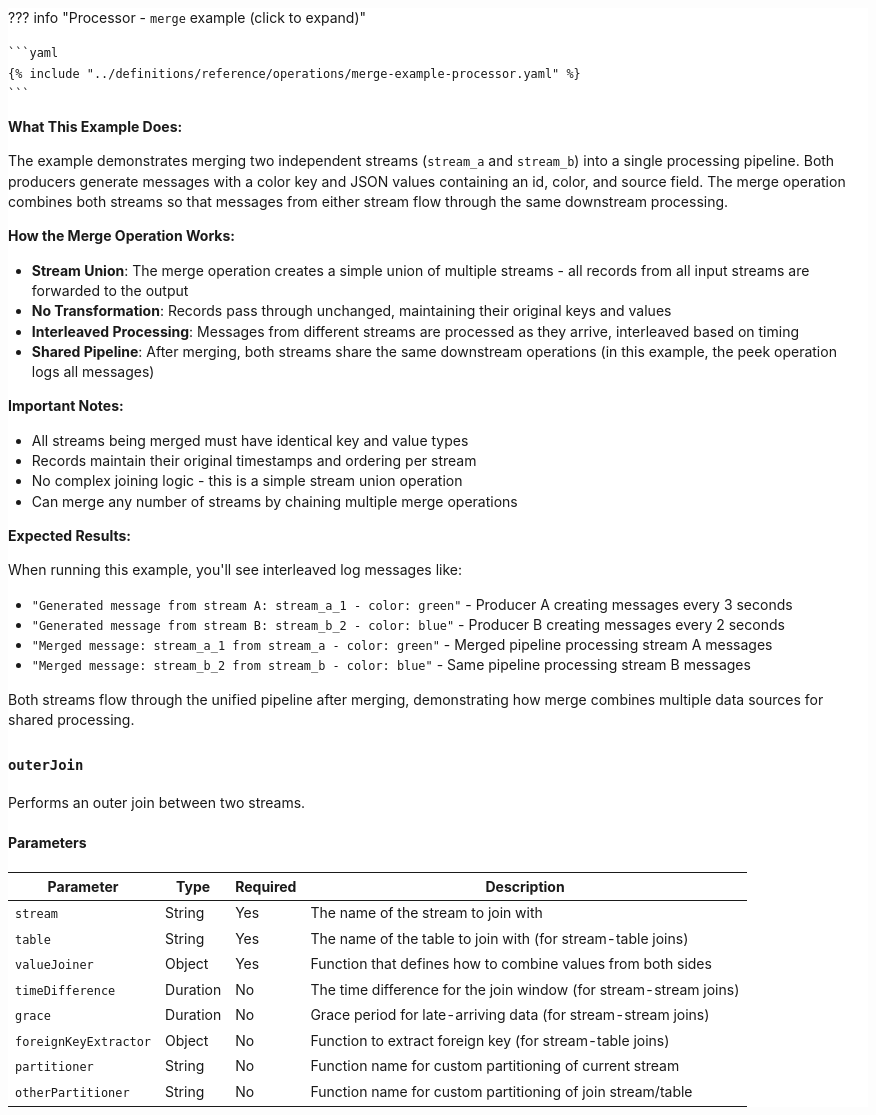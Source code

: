 ??? info "Processor - `merge` example (click to expand)"

    ```yaml
    {% include "../definitions/reference/operations/merge-example-processor.yaml" %}
    ```

**What This Example Does:**

The example demonstrates merging two independent streams (`stream_a` and `stream_b`) into a single processing pipeline. Both producers generate messages with a color key and JSON values containing an id, color, and source field. The merge operation combines both streams so that messages from either stream flow through the same downstream processing.

**How the Merge Operation Works:**

- **Stream Union**: The merge operation creates a simple union of multiple streams - all records from all input streams are forwarded to the output
- **No Transformation**: Records pass through unchanged, maintaining their original keys and values
- **Interleaved Processing**: Messages from different streams are processed as they arrive, interleaved based on timing
- **Shared Pipeline**: After merging, both streams share the same downstream operations (in this example, the peek operation logs all messages)

**Important Notes:**

- All streams being merged must have identical key and value types
- Records maintain their original timestamps and ordering per stream
- No complex joining logic - this is a simple stream union operation
- Can merge any number of streams by chaining multiple merge operations

**Expected Results:**

When running this example, you'll see interleaved log messages like:

- `"Generated message from stream A: stream_a_1 - color: green"` - Producer A creating messages every 3 seconds
- `"Generated message from stream B: stream_b_2 - color: blue"` - Producer B creating messages every 2 seconds  
- `"Merged message: stream_a_1 from stream_a - color: green"` - Merged pipeline processing stream A messages
- `"Merged message: stream_b_2 from stream_b - color: blue"` - Same pipeline processing stream B messages

Both streams flow through the unified pipeline after merging, demonstrating how merge combines multiple data sources for shared processing.

### `outerJoin`

Performs an outer join between two streams.

#### Parameters

| Parameter        | Type     | Required | Description                                                           |
|------------------|----------|----------|-----------------------------------------------------------------------|
| `stream`         | String   | Yes      | The name of the stream to join with                                   |
| `table`          | String   | Yes      | The name of the table to join with (for stream-table joins)          |
| `valueJoiner`    | Object   | Yes      | Function that defines how to combine values from both sides          |
| `timeDifference` | Duration | No       | The time difference for the join window (for stream-stream joins)    |
| `grace`          | Duration | No       | Grace period for late-arriving data (for stream-stream joins)        |
| `foreignKeyExtractor` | Object | No  | Function to extract foreign key (for stream-table joins)             |
| `partitioner`    | String   | No       | Function name for custom partitioning of current stream             |
| `otherPartitioner` | String | No       | Function name for custom partitioning of join stream/table          |
